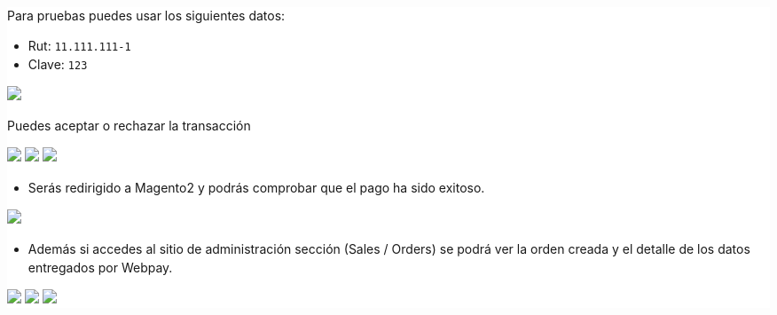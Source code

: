 Para pruebas puedes usar los siguientes datos:

* Rut: `11.111.111-1`
* Clave: `123`

<img src="/images/plug/mage/webpay/demo9.png" class="rounded mx-auto d-block"/>

Puedes aceptar o rechazar la transacción

<img src="/images/plug/mage/webpay/demo10.png" class="rounded mx-auto d-block"/>

<img src="/images/plug/mage/webpay/demo11.png" class="rounded mx-auto d-block"/>

<img src="/images/plug/mage/webpay/demo12.png" class="rounded mx-auto d-block"/>

* Serás redirigido a Magento2 y podrás comprobar que el pago ha sido exitoso.

<img src="/images/plug/mage/webpay/demo13.png" class="rounded mx-auto d-block"/>

* Además si accedes al sitio de administración sección (Sales / Orders) se podrá ver la orden creada y el detalle de los datos entregados por Webpay.

<img src="/images/plug/mage/webpay/order1.png" class="rounded mx-auto d-block"/>

<img src="/images/plug/mage/webpay/order2.png" class="rounded mx-auto d-block"/>

<img src="/images/plug/mage/webpay/order3.png" class="rounded mx-auto d-block"/>
